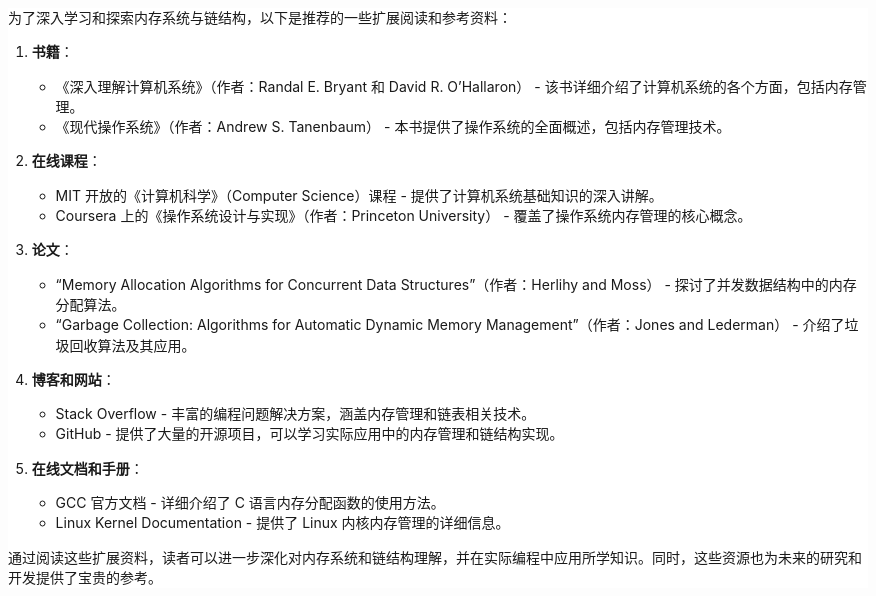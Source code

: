 为了深入学习和探索内存系统与链结构，以下是推荐的一些扩展阅读和参考资料：

1. **书籍**：
   - 《深入理解计算机系统》（作者：Randal E. Bryant 和 David R. O’Hallaron） - 该书详细介绍了计算机系统的各个方面，包括内存管理。
   - 《现代操作系统》（作者：Andrew S. Tanenbaum） - 本书提供了操作系统的全面概述，包括内存管理技术。

2. **在线课程**：
   - MIT 开放的《计算机科学》（Computer Science）课程 - 提供了计算机系统基础知识的深入讲解。
   - Coursera 上的《操作系统设计与实现》（作者：Princeton University） - 覆盖了操作系统内存管理的核心概念。

3. **论文**：
   - “Memory Allocation Algorithms for Concurrent Data Structures”（作者：Herlihy and Moss） - 探讨了并发数据结构中的内存分配算法。
   - “Garbage Collection: Algorithms for Automatic Dynamic Memory Management”（作者：Jones and Lederman） - 介绍了垃圾回收算法及其应用。

4. **博客和网站**：
   - Stack Overflow - 丰富的编程问题解决方案，涵盖内存管理和链表相关技术。
   - GitHub - 提供了大量的开源项目，可以学习实际应用中的内存管理和链结构实现。

5. **在线文档和手册**：
   - GCC 官方文档 - 详细介绍了 C 语言内存分配函数的使用方法。
   - Linux Kernel Documentation - 提供了 Linux 内核内存管理的详细信息。

通过阅读这些扩展资料，读者可以进一步深化对内存系统和链结构理解，并在实际编程中应用所学知识。同时，这些资源也为未来的研究和开发提供了宝贵的参考。

